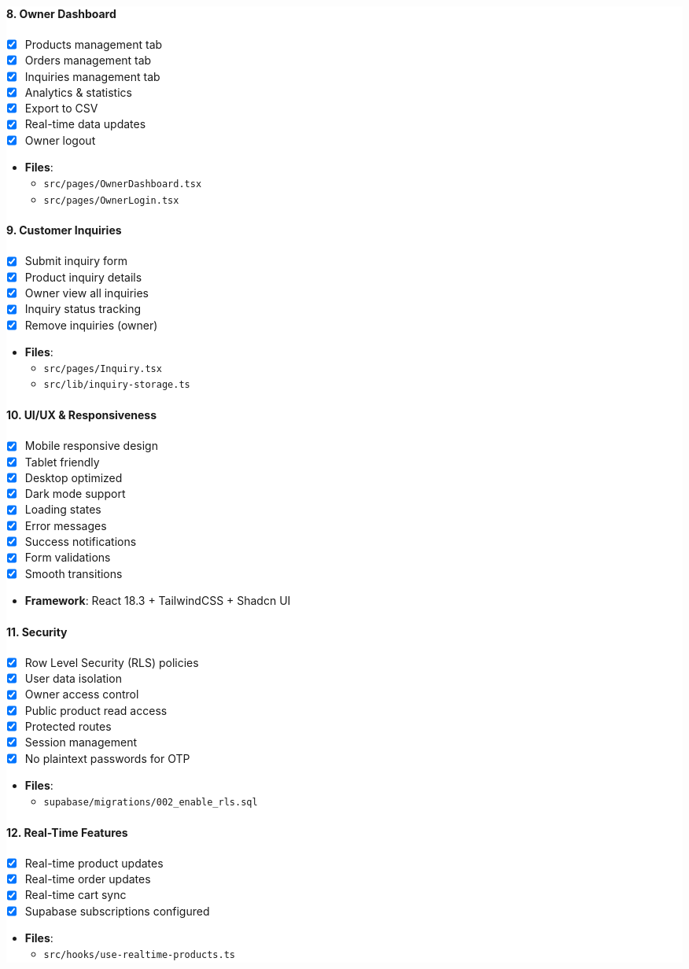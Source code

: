 #### 8. Owner Dashboard
- [x] Products management tab
- [x] Orders management tab
- [x] Inquiries management tab
- [x] Analytics & statistics
- [x] Export to CSV
- [x] Real-time data updates
- [x] Owner logout
- **Files**: 
  - `src/pages/OwnerDashboard.tsx`
  - `src/pages/OwnerLogin.tsx`

#### 9. Customer Inquiries
- [x] Submit inquiry form
- [x] Product inquiry details
- [x] Owner view all inquiries
- [x] Inquiry status tracking
- [x] Remove inquiries (owner)
- **Files**: 
  - `src/pages/Inquiry.tsx`
  - `src/lib/inquiry-storage.ts`

#### 10. UI/UX & Responsiveness
- [x] Mobile responsive design
- [x] Tablet friendly
- [x] Desktop optimized
- [x] Dark mode support
- [x] Loading states
- [x] Error messages
- [x] Success notifications
- [x] Form validations
- [x] Smooth transitions
- **Framework**: React 18.3 + TailwindCSS + Shadcn UI

#### 11. Security
- [x] Row Level Security (RLS) policies
- [x] User data isolation
- [x] Owner access control
- [x] Public product read access
- [x] Protected routes
- [x] Session management
- [x] No plaintext passwords for OTP
- **Files**: 
  - `supabase/migrations/002_enable_rls.sql`

#### 12. Real-Time Features
- [x] Real-time product updates
- [x] Real-time order updates
- [x] Real-time cart sync
- [x] Supabase subscriptions configured
- **Files**: 
  - `src/hooks/use-realtime-products.ts`
